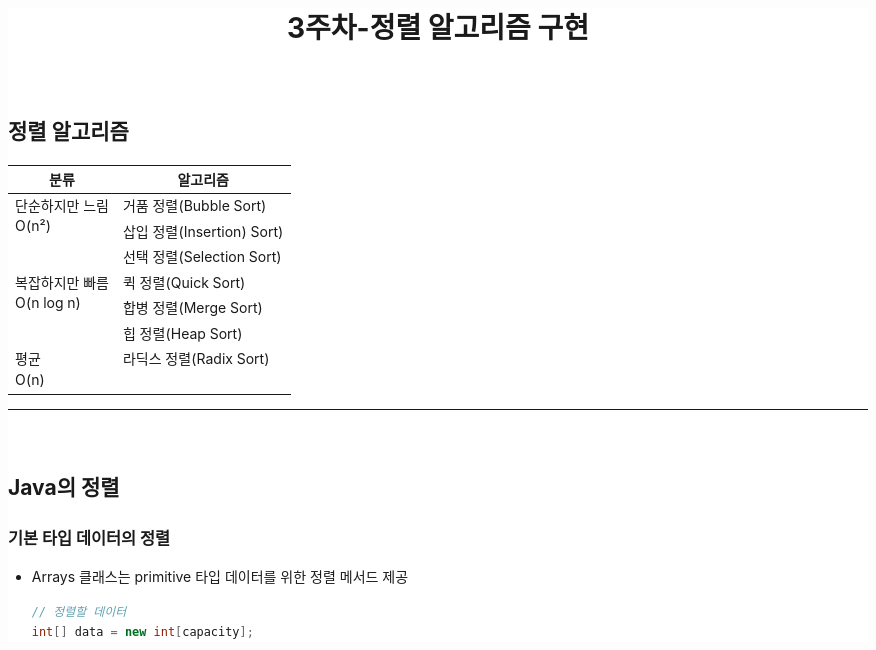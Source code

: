 <div align=center>

# 3주차-정렬 알고리즘 구현

</div>

<br>

## 정렬 알고리즘
<table>
    <thead> 
    <tr> 
        <th>분류</th> 
        <th>알고리즘</th> 
    </tr> 
    </thead> 
    <tbody> 
    <tr> 
        <td rowspan=3>단순하지만 느림<br>O(n²)</td> 
        <td>거품 정렬(Bubble Sort)</td> 
    </tr> 
    <tr> 
        <td>삽입 정렬(Insertion) Sort)</td> 
    </tr> 
    <tr> 
        <td>선택 정렬(Selection Sort)</td>
    </tr> 
    <tr>
        <td rowspan=3>복잡하지만 빠름<br>O(n log n)</td>
        <td>퀵 정렬(Quick Sort)</td> 
    </tr> 
    <tr>
        <td>합병 정렬(Merge Sort)</td>
    </tr>
    <tr> 
        <td>힙 정렬(Heap Sort)</td>
    </tr> 
    <tr>
        <td>평균<br>O(n)</td>
        <td>라딕스 정렬(Radix Sort)</td> 
    </tr> 
    </tbody>
</table>

<hr>
<br>

## Java의 정렬
### 기본 타입 데이터의 정렬
- Arrays 클래스는 primitive 타입 데이터를 위한 정렬 메서드 제공
    ```java
    // 정렬할 데이터
    int[] data = new int[capacity];
